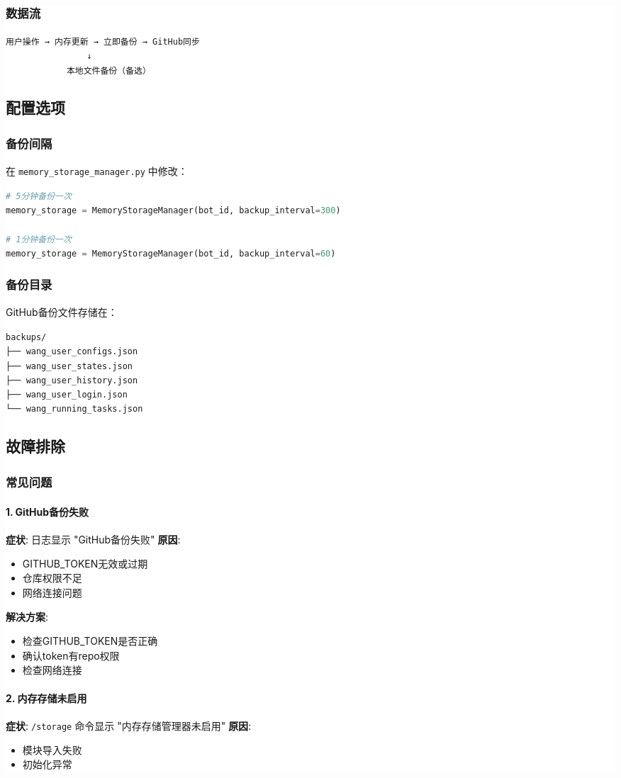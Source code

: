 ### 数据流

```
用户操作 → 内存更新 → 立即备份 → GitHub同步
                ↓
            本地文件备份（备选）
```

## 配置选项

### 备份间隔

在 `memory_storage_manager.py` 中修改：

```python
# 5分钟备份一次
memory_storage = MemoryStorageManager(bot_id, backup_interval=300)

# 1分钟备份一次
memory_storage = MemoryStorageManager(bot_id, backup_interval=60)
```

### 备份目录

GitHub备份文件存储在：
```
backups/
├── wang_user_configs.json
├── wang_user_states.json
├── wang_user_history.json
├── wang_user_login.json
└── wang_running_tasks.json
```

## 故障排除

### 常见问题

#### 1. GitHub备份失败
**症状**: 日志显示 "GitHub备份失败"
**原因**: 
- GITHUB_TOKEN无效或过期
- 仓库权限不足
- 网络连接问题

**解决方案**:
- 检查GITHUB_TOKEN是否正确
- 确认token有repo权限
- 检查网络连接

#### 2. 内存存储未启用
**症状**: `/storage` 命令显示 "内存存储管理器未启用"
**原因**: 
- 模块导入失败
- 初始化异常

